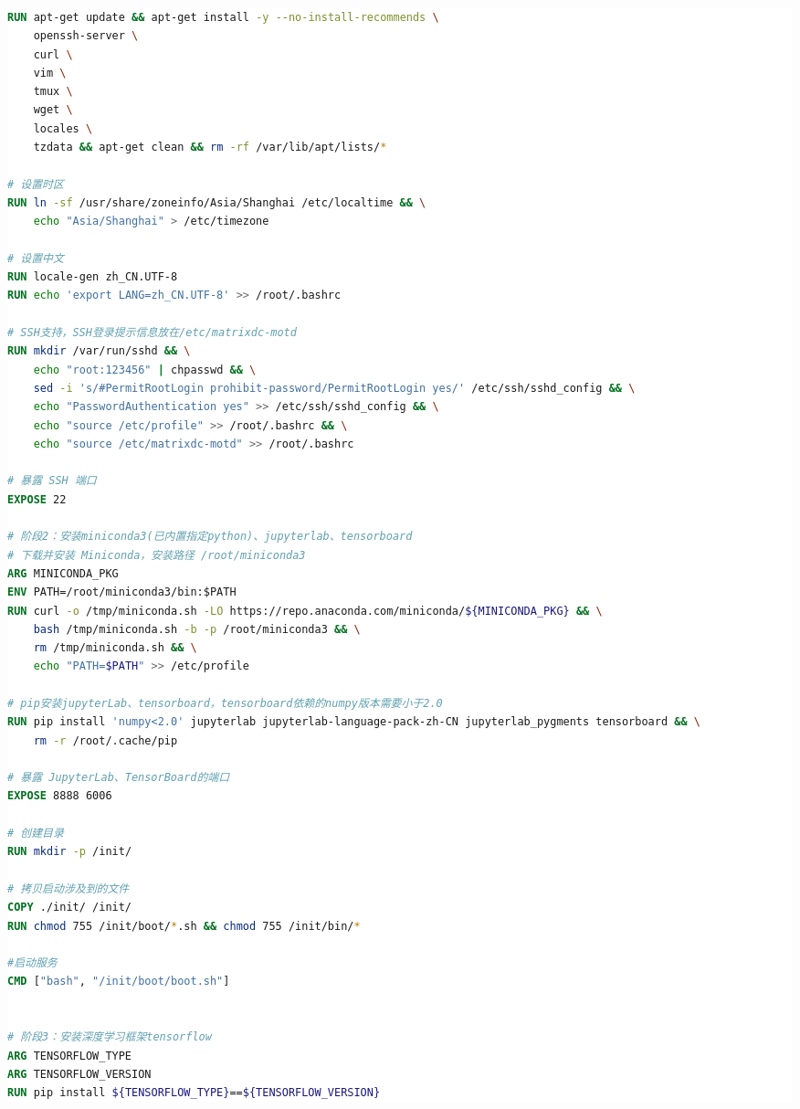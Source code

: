 ```dockerfile
RUN apt-get update && apt-get install -y --no-install-recommends \
    openssh-server \
    curl \
    vim \
    tmux \
    wget \
    locales \
    tzdata && apt-get clean && rm -rf /var/lib/apt/lists/*
    
# 设置时区
RUN ln -sf /usr/share/zoneinfo/Asia/Shanghai /etc/localtime && \
    echo "Asia/Shanghai" > /etc/timezone

# 设置中文
RUN locale-gen zh_CN.UTF-8
RUN echo 'export LANG=zh_CN.UTF-8' >> /root/.bashrc

# SSH支持，SSH登录提示信息放在/etc/matrixdc-motd
RUN mkdir /var/run/sshd && \
    echo "root:123456" | chpasswd && \
    sed -i 's/#PermitRootLogin prohibit-password/PermitRootLogin yes/' /etc/ssh/sshd_config && \
    echo "PasswordAuthentication yes" >> /etc/ssh/sshd_config && \
    echo "source /etc/profile" >> /root/.bashrc && \
    echo "source /etc/matrixdc-motd" >> /root/.bashrc
    
# 暴露 SSH 端口
EXPOSE 22

# 阶段2：安装miniconda3(已内置指定python)、jupyterlab、tensorboard
# 下载并安装 Miniconda，安装路径 /root/miniconda3
ARG MINICONDA_PKG
ENV PATH=/root/miniconda3/bin:$PATH
RUN curl -o /tmp/miniconda.sh -LO https://repo.anaconda.com/miniconda/${MINICONDA_PKG} && \
    bash /tmp/miniconda.sh -b -p /root/miniconda3 && \
    rm /tmp/miniconda.sh && \
    echo "PATH=$PATH" >> /etc/profile

# pip安装jupyterLab、tensorboard，tensorboard依赖的numpy版本需要小于2.0
RUN pip install 'numpy<2.0' jupyterlab jupyterlab-language-pack-zh-CN jupyterlab_pygments tensorboard && \
    rm -r /root/.cache/pip
    
# 暴露 JupyterLab、TensorBoard的端口
EXPOSE 8888 6006

# 创建目录
RUN mkdir -p /init/

# 拷贝启动涉及到的文件
COPY ./init/ /init/
RUN chmod 755 /init/boot/*.sh && chmod 755 /init/bin/*

#启动服务
CMD ["bash", "/init/boot/boot.sh"]


# 阶段3：安装深度学习框架tensorflow
ARG TENSORFLOW_TYPE
ARG TENSORFLOW_VERSION
RUN pip install ${TENSORFLOW_TYPE}==${TENSORFLOW_VERSION}


```